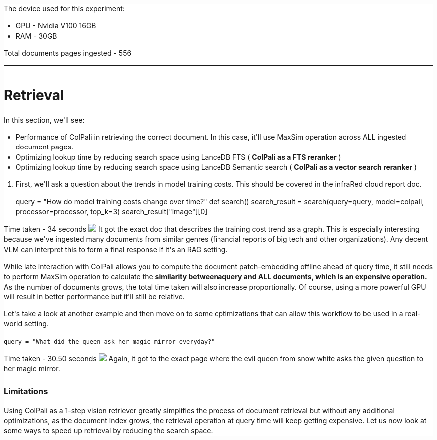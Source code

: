 The device used for this experiment:

- GPU - Nvidia V100 16GB
- RAM - 30GB

Total documents pages ingested - 556

---

# Retrieval

In this section, we'll see:

- Performance of ColPali in retrieving the correct document. In this case, it'll use MaxSim operation across ALL ingested document pages.
- Optimizing lookup time by reducing search space using LanceDB FTS ( **ColPali as a FTS reranker** )
- Optimizing lookup time by reducing search space using LanceDB Semantic search ( **ColPali as a vector search reranker** )

1. First, we'll ask a question about the trends in model training costs. This should be covered in the infraRed cloud report doc.

    query = "How do model training costs change over time?"
    def search()
    search_result = search(query=query, model=colpali, processor=processor, top_k=3)
    search_result["image"][0]

Time taken - 34 seconds
![](__GHOST_URL__/content/images/2024/09/Screenshot-2024-09-15-at-10.39.27-PM.png)
It got the exact doc that describes the training cost trend as a graph. This is especially interesting because we've ingested many documents from similar genres (financial reports of big tech and other organizations).  Any decent VLM can interpret this to form a final response if it's an RAG setting.

While late interaction with ColPali allows you to compute the document patch-embedding offline ahead of query time, it still needs to perform MaxSim operation to calculate the **similarity between****a****query and ALL documents, which is an expensive operation.** As the number of documents grows, the total time taken will also increase proportionally. Of course, using a more powerful GPU will result in better performance but it'll still be relative.

Let's take a look at another example and then move on to some optimizations that can allow this workflow to be used in a real-world setting.

    query = "What did the queen ask her magic mirror everyday?"

 Time taken - 30.50 seconds
![](__GHOST_URL__/content/images/2024/09/Screenshot-2024-09-16-at-12.32.11-AM.png)
Again, it got to the exact page where the evil queen from snow white asks the given question to her magic mirror.

### Limitations

Using ColPali as a 1-step vision retriever greatly simplifies the process of document retrieval but without any additional optimizations, as the document index grows, the retrieval operation at query time will keep getting expensive. Let us now look at some ways to speed up retrieval by reducing the search space.
